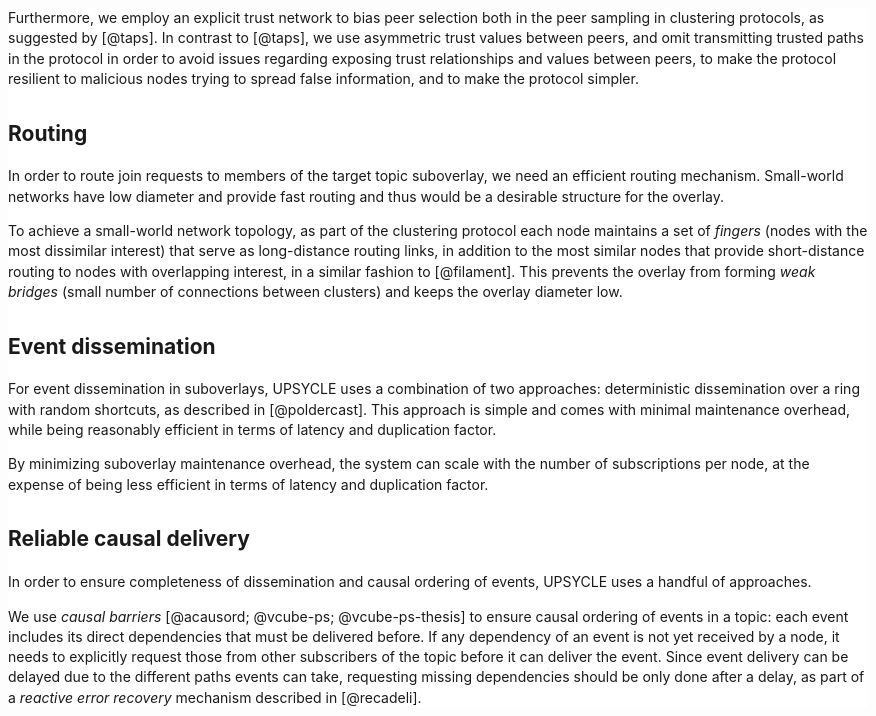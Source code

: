 Furthermore, we employ an explicit trust network to bias peer selection
both in the peer sampling in clustering protocols, as suggested by [@taps].
In contrast to [@taps], we use asymmetric trust values between peers,
and omit transmitting trusted paths in the protocol
in order to avoid issues regarding exposing trust relationships and values between peers,
to make the protocol resilient to malicious nodes trying to spread false information,
and to make the protocol simpler.

## Routing

In order to route join requests to members of the target topic suboverlay,
we need an efficient routing mechanism.
Small-world networks have low diameter and provide fast routing
and thus would be a desirable structure for the overlay.

To achieve a small-world network topology,
as part of the clustering protocol
each node maintains a set of *fingers* (nodes with the most dissimilar interest)
that serve as long-distance routing links,
in addition to the most similar nodes that provide short-distance routing to nodes with overlapping interest,
in a similar fashion to [@filament].
This prevents the overlay from forming *weak bridges* (small number of connections between clusters)
and keeps the overlay diameter low.

## Event dissemination

For event dissemination in suboverlays, UPSYCLE uses a combination of two approaches:
deterministic dissemination over a ring with random shortcuts, as described in [@poldercast].
This approach is simple and comes with minimal maintenance overhead, while being reasonably efficient in
terms of latency and duplication factor.

By minimizing suboverlay maintenance overhead, the system can scale with the number of subscriptions per node,
at the expense of being less efficient in terms of latency and duplication factor.

## Reliable causal delivery

In order to ensure completeness of dissemination and causal ordering of events, UPSYCLE uses a handful of approaches.

We use *causal barriers* [@acausord; @vcube-ps; @vcube-ps-thesis] to ensure causal ordering of events in a topic:
each event includes its direct dependencies that must be delivered before.
If any dependency of an event is not yet received by a node, it needs to explicitly request those from other subscribers of the topic before it can deliver the event.
Since event delivery can be delayed due to the different paths events can take,
requesting missing dependencies should be only done after a delay,
as part of a *reactive error recovery* mechanism described in [@recadeli].
